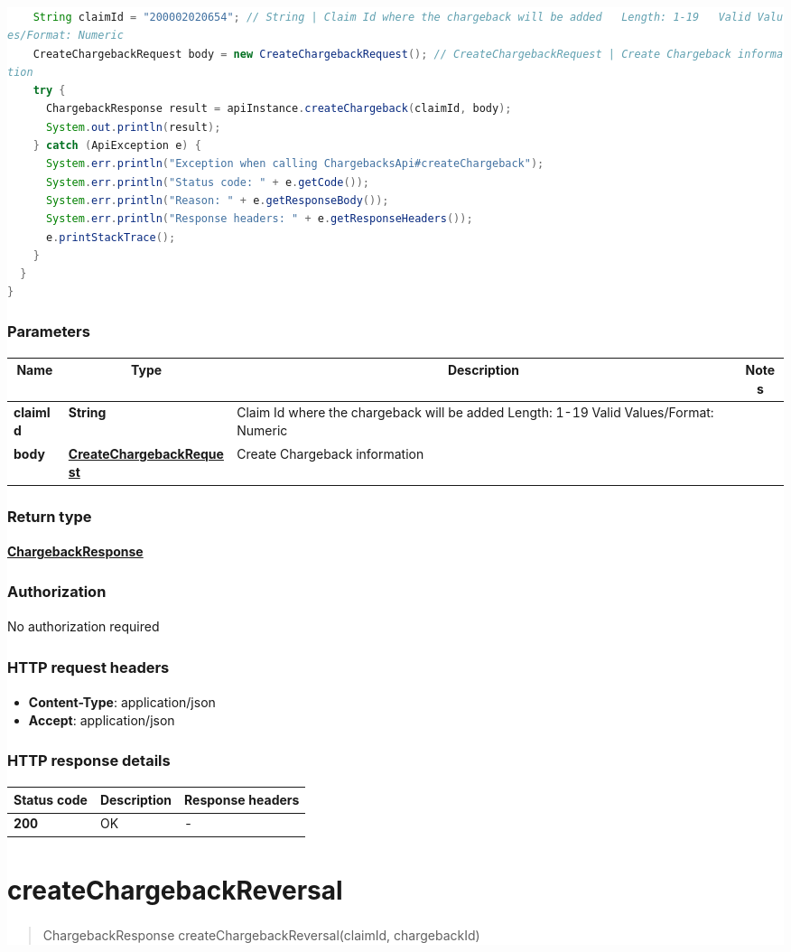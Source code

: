 ```java
    String claimId = "200002020654"; // String | Claim Id where the chargeback will be added   Length: 1-19   Valid Values/Format: Numeric
    CreateChargebackRequest body = new CreateChargebackRequest(); // CreateChargebackRequest | Create Chargeback information
    try {
      ChargebackResponse result = apiInstance.createChargeback(claimId, body);
      System.out.println(result);
    } catch (ApiException e) {
      System.err.println("Exception when calling ChargebacksApi#createChargeback");
      System.err.println("Status code: " + e.getCode());
      System.err.println("Reason: " + e.getResponseBody());
      System.err.println("Response headers: " + e.getResponseHeaders());
      e.printStackTrace();
    }
  }
}
```

### Parameters

| Name | Type | Description  | Notes |
|------------- | ------------- | ------------- | -------------|
| **claimId** | **String**| Claim Id where the chargeback will be added   Length: 1-19   Valid Values/Format: Numeric | |
| **body** | [**CreateChargebackRequest**](CreateChargebackRequest.md)| Create Chargeback information | |

### Return type

[**ChargebackResponse**](ChargebackResponse.md)

### Authorization

No authorization required

### HTTP request headers

 - **Content-Type**: application/json
 - **Accept**: application/json

### HTTP response details
| Status code | Description | Response headers |
|-------------|-------------|------------------|
| **200** | OK |  -  |

<a id="createChargebackReversal"></a>
# **createChargebackReversal**
> ChargebackResponse createChargebackReversal(claimId, chargebackId)


